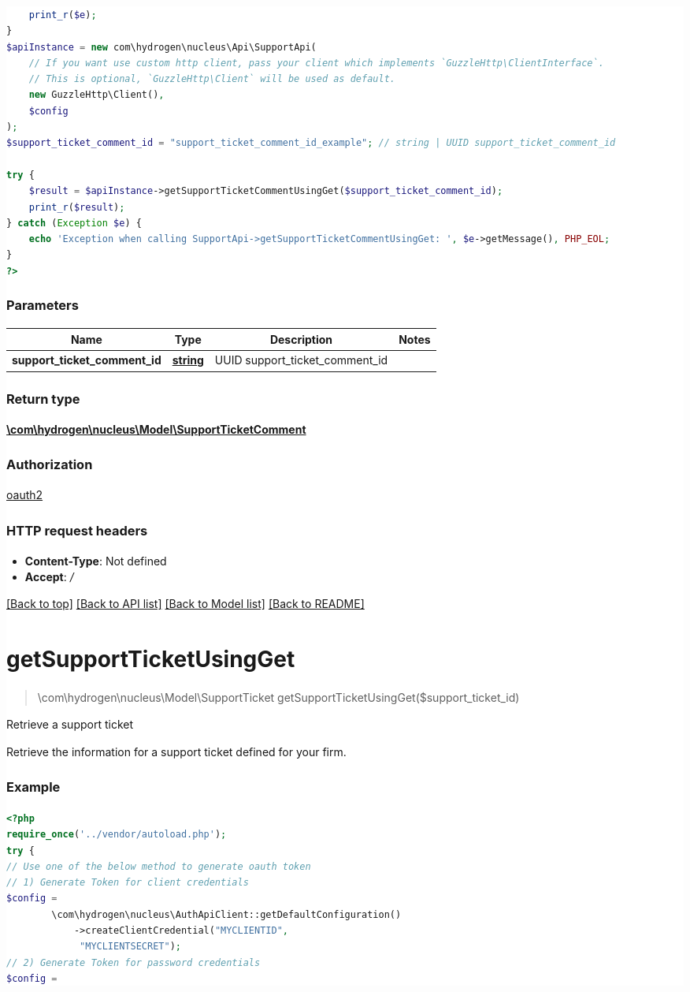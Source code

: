 ```php
    print_r($e);
}
$apiInstance = new com\hydrogen\nucleus\Api\SupportApi(
    // If you want use custom http client, pass your client which implements `GuzzleHttp\ClientInterface`.
    // This is optional, `GuzzleHttp\Client` will be used as default.
    new GuzzleHttp\Client(),
    $config
);
$support_ticket_comment_id = "support_ticket_comment_id_example"; // string | UUID support_ticket_comment_id

try {
    $result = $apiInstance->getSupportTicketCommentUsingGet($support_ticket_comment_id);
    print_r($result);
} catch (Exception $e) {
    echo 'Exception when calling SupportApi->getSupportTicketCommentUsingGet: ', $e->getMessage(), PHP_EOL;
}
?>
```

### Parameters

Name | Type | Description  | Notes
------------- | ------------- | ------------- | -------------
 **support_ticket_comment_id** | [**string**](../Model/.md)| UUID support_ticket_comment_id |

### Return type

[**\com\hydrogen\nucleus\Model\SupportTicketComment**](../Model/SupportTicketComment.md)

### Authorization

[oauth2](../../README.md#oauth2)

### HTTP request headers

 - **Content-Type**: Not defined
 - **Accept**: */*

[[Back to top]](#) [[Back to API list]](../../README.md#documentation-for-api-endpoints) [[Back to Model list]](../../README.md#documentation-for-models) [[Back to README]](../../README.md)

# **getSupportTicketUsingGet**
> \com\hydrogen\nucleus\Model\SupportTicket getSupportTicketUsingGet($support_ticket_id)

Retrieve a support ticket

Retrieve the information for a support ticket defined for your firm.

### Example
```php
<?php
require_once('../vendor/autoload.php');
try {
// Use one of the below method to generate oauth token
// 1) Generate Token for client credentials
$config =
        \com\hydrogen\nucleus\AuthApiClient::getDefaultConfiguration()
            ->createClientCredential("MYCLIENTID",
             "MYCLIENTSECRET");
// 2) Generate Token for password credentials
$config =
```